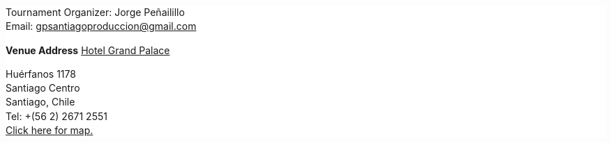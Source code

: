  Tournament Organizer: Jorge Peñailillo   
 Email: [gpsantiagoproduccion@gmail.com](mailto:gpsantiagoproduccion@gmail.com)


**Venue Address**
[Hotel Grand Palace](http://www.hotelgranpalace.cl/)
  
 Huérfanos 1178   
 Santiago Centro   
 Santiago, Chile   
 Tel: +(56 2) 2671 2551   
[Click here for map.](http://goo.gl/maps/BhGOs)








